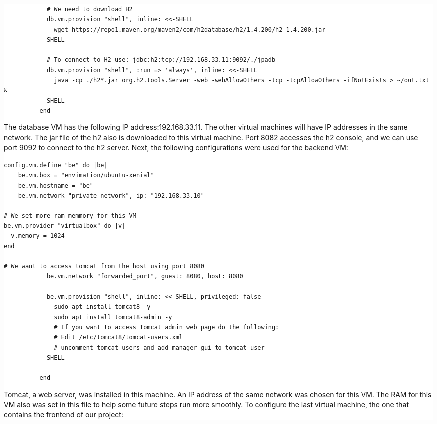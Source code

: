                 # We need to download H2
                db.vm.provision "shell", inline: <<-SHELL
                  wget https://repo1.maven.org/maven2/com/h2database/h2/1.4.200/h2-1.4.200.jar
                SHELL

                # To connect to H2 use: jdbc:h2:tcp://192.168.33.11:9092/./jpadb
                db.vm.provision "shell", :run => 'always', inline: <<-SHELL
                  java -cp ./h2*.jar org.h2.tools.Server -web -webAllowOthers -tcp -tcpAllowOthers -ifNotExists > ~/out.txt &
                SHELL
              end

The database VM has the following IP address:192.168.33.11. The other virtual machines will have IP addresses in the same network. The jar file of the h2 also is downloaded to this virtual machine. Port 8082 accesses the h2 console, and we can use port 9092 to connect to the h2 server.
Next, the following configurations were used for the backend VM:

    config.vm.define "be" do |be|
        be.vm.box = "envimation/ubuntu-xenial"
        be.vm.hostname = "be"
        be.vm.network "private_network", ip: "192.168.33.10"

    # We set more ram memmory for this VM
    be.vm.provider "virtualbox" do |v|
      v.memory = 1024
    end

    # We want to access tomcat from the host using port 8080
                be.vm.network "forwarded_port", guest: 8080, host: 8080

                be.vm.provision "shell", inline: <<-SHELL, privileged: false
                  sudo apt install tomcat8 -y
                  sudo apt install tomcat8-admin -y
                  # If you want to access Tomcat admin web page do the following:
                  # Edit /etc/tomcat8/tomcat-users.xml
                  # uncomment tomcat-users and add manager-gui to tomcat user
                SHELL

              end

Tomcat, a web server, was installed in this machine. An IP address of the same network was chosen for this VM. The RAM for this VM also was set in this file to help some future steps run more smoothly.
To configure the last virtual machine, the one that contains the frontend of our project:

